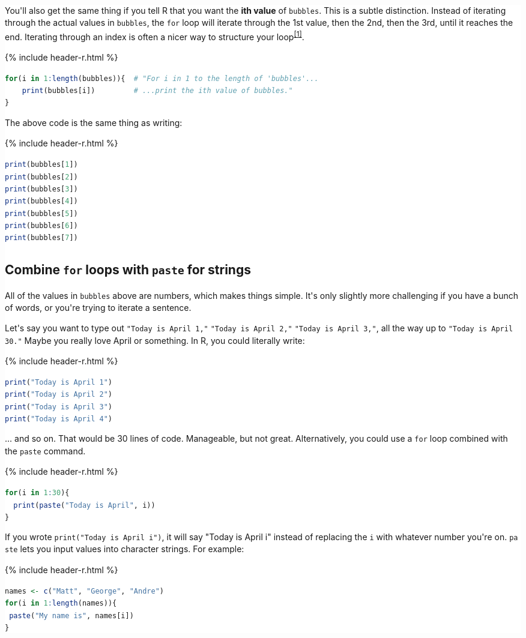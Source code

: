 You'll also get the same thing if you tell R that you want the **ith value** of `bubbles`. This is a subtle distinction. Instead of iterating through the actual values in `bubbles`, the `for` loop will iterate through the 1st value, then the 2nd, then the 3rd, until it reaches the end. Iterating through an index is often a nicer way to structure your loop<sup>[[1]](#1-for-loops)</sup>.

{% include header-r.html %}
```r
for(i in 1:length(bubbles)){  # "For i in 1 to the length of 'bubbles'...
    print(bubbles[i])         # ...print the ith value of bubbles."
}
```

The above code is the same thing as writing:

{% include header-r.html %}
```r
print(bubbles[1])
print(bubbles[2])
print(bubbles[3])
print(bubbles[4])
print(bubbles[5])
print(bubbles[6])
print(bubbles[7])
```

## Combine `for` loops with `paste` for strings
All of the values in `bubbles` above are numbers, which makes things simple. It's only slightly more challenging if you have a bunch of words, or you're trying to iterate a sentence.

Let's say you want to type out `"Today is April 1,"` `"Today is April 2,"` `"Today is April 3,"`, all the way up to `"Today is April 30."` Maybe you really love April or something. In R, you could literally write:

{% include header-r.html %}
```r
print("Today is April 1")
print("Today is April 2")
print("Today is April 3")
print("Today is April 4")
```

... and so on. That would be 30 lines of code. Manageable, but not great. Alternatively, you could use a `for` loop combined with the `paste` command.

{% include header-r.html %}
```r
for(i in 1:30){
  print(paste("Today is April", i))
}
```

If you wrote `print("Today is April i")`, it will say "Today is April i" instead of replacing the `i` with whatever number you're on. `paste` lets you input values into character strings. For example:

{% include header-r.html %}
```r
names <- c("Matt", "George", "Andre")
for(i in 1:length(names)){
 paste("My name is", names[i])
}   
```
